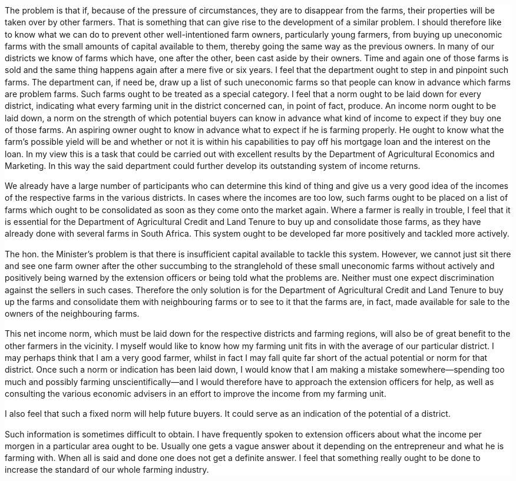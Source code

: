 <p>The problem is that if, because of the pressure of circumstances, they are to disappear from the farms, their properties will be taken over by other farmers. That is something that can give rise to the development of a similar problem. I should therefore like to know what we can do to prevent other well-intentioned farm owners, particularly young farmers, from buying up uneconomic farms with the small amounts of capital available to them, thereby going the same way as the previous owners. In many of our districts we know of farms which have, one after the other, been cast aside by their owners. Time and again one of those farms is sold and the same thing happens again after a mere five or six years. I feel that the department ought to step in and pinpoint such farms. The department can, if need be, draw up a list of such uneconomic farms so that people can know in advance which farms are problem farms. Such farms ought to be treated as a special category. I feel that a norm ought to be laid down for every district, indicating what every farming unit in the district concerned can, in point of fact, produce. An income norm ought to be laid down, a norm on the strength of which potential buyers can know in advance what kind of income to expect if they buy one of those farms. An aspiring owner ought to know in advance what to expect if he is farming properly. He ought to know what the farm&#x2019;s possible yield will be and whether or not it is within his capabilities to pay off his mortgage loan and the interest on the loan. In my view this is a task that could be carried out with excellent results by the Department of Agricultural Economics and Marketing. In this way <span class="col_8291-8292" refersTo="page_0107"/>the said department could further develop its outstanding system of income returns.</p>

<p>We already have a large number of participants who can determine this kind of thing and give us a very good idea of the incomes of the respective farms in the various districts. In cases where the incomes are too low, such farms ought to be placed on a list of farms which ought to be consolidated as soon as they come onto the market again. Where a farmer is really in trouble, I feel that it is essential for the Department of Agricultural Credit and Land Tenure to buy up and consolidate those farms, as they have already done with several farms in South Africa. This system ought to be developed far more positively and tackled more actively.</p>

<p>The hon. the Minister&#x2019;s problem is that there is insufficient capital available to tackle this system. However, we cannot just sit there and see one farm owner after the other succumbing to the stranglehold of these small uneconomic farms without actively and positively being warned by the extension officers or being told what the problems are. Neither must one expect discrimination against the sellers in such cases. Therefore the only solution is for the Department of Agricultural Credit and Land Tenure to buy up the farms and consolidate them with neighbouring farms or to see to it that the farms are, in fact, made available for sale to the owners of the neighbouring farms.</p>

<p>This net income norm, which must be laid down for the respective districts and farming regions, will also be of great benefit to the other farmers in the vicinity. I myself would like to know how my farming unit fits in with the average of our particular district. I may perhaps think that I am a very good farmer, whilst in fact I may fall quite far short of the actual potential or norm for that district. Once such a norm or indication has been laid down, I would know that I am making a mistake somewhere&#x2014;spending too much and possibly farming unscientifically&#x2014;and I would therefore have to approach the extension officers for help, as well as consulting the various economic advisers in an effort to improve the income from my farming unit.</p>

<p>I also feel that such a fixed norm will help future buyers. It could serve as an indication of the potential of a district.</p>

<p>Such information is sometimes difficult to obtain. I have frequently spoken to extension officers about what the income per morgen in a particular area ought to be. Usually one gets a vague answer about it depending on the entrepreneur and what he is farming with. When all is said and done one does not get a definite answer. I feel that something really ought to be done to increase the standard of our whole farming industry.</p>
